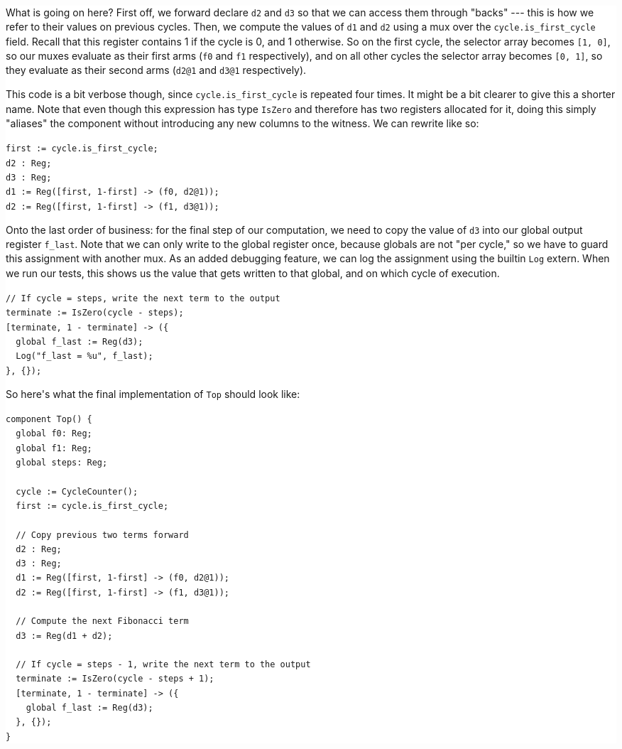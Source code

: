 What is going on here? First off, we forward declare `d2` and `d3` so that we
can access them through "backs" --- this is how we refer to their values on
previous cycles. Then, we compute the values of `d1` and `d2` using a mux over
the `cycle.is_first_cycle` field. Recall that this register contains 1 if the
cycle is 0, and 1 otherwise. So on the first cycle, the selector array becomes `[1, 0]`, so our muxes evaluate as their first arms (`f0` and `f1` respectively),
and on all other cycles the selector array becomes `[0, 1]`, so they evaluate
as their second arms (`d2@1` and `d3@1` respectively).

This code is a bit verbose though, since `cycle.is_first_cycle` is repeated four
times. It might be a bit clearer to give this a shorter name. Note that even
though this expression has type `IsZero` and therefore has two registers
allocated for it, doing this simply "aliases" the component without introducing
any new columns to the witness. We can rewrite like so:

```
first := cycle.is_first_cycle;
d2 : Reg;
d3 : Reg;
d1 := Reg([first, 1-first] -> (f0, d2@1));
d2 := Reg([first, 1-first] -> (f1, d3@1));
```

Onto the last order of business: for the final step of our computation, we need
to copy the value of `d3` into our global output register `f_last`. Note that we
can only write to the global register once, because globals are not "per cycle,"
so we have to guard this assignment with another mux. As an added debugging
feature, we can log the assignment using the builtin `Log` extern. When we run
our tests, this shows us the value that gets written to that global, and on
which cycle of execution.

```
// If cycle = steps, write the next term to the output
terminate := IsZero(cycle - steps);
[terminate, 1 - terminate] -> ({
  global f_last := Reg(d3);
  Log("f_last = %u", f_last);
}, {});
```

So here's what the final implementation of `Top` should look like:

```
component Top() {
  global f0: Reg;
  global f1: Reg;
  global steps: Reg;

  cycle := CycleCounter();
  first := cycle.is_first_cycle;

  // Copy previous two terms forward
  d2 : Reg;
  d3 : Reg;
  d1 := Reg([first, 1-first] -> (f0, d2@1));
  d2 := Reg([first, 1-first] -> (f1, d3@1));

  // Compute the next Fibonacci term
  d3 := Reg(d1 + d2);

  // If cycle = steps - 1, write the next term to the output
  terminate := IsZero(cycle - steps + 1);
  [terminate, 1 - terminate] -> ({
    global f_last := Reg(d3);
  }, {});
}
```
